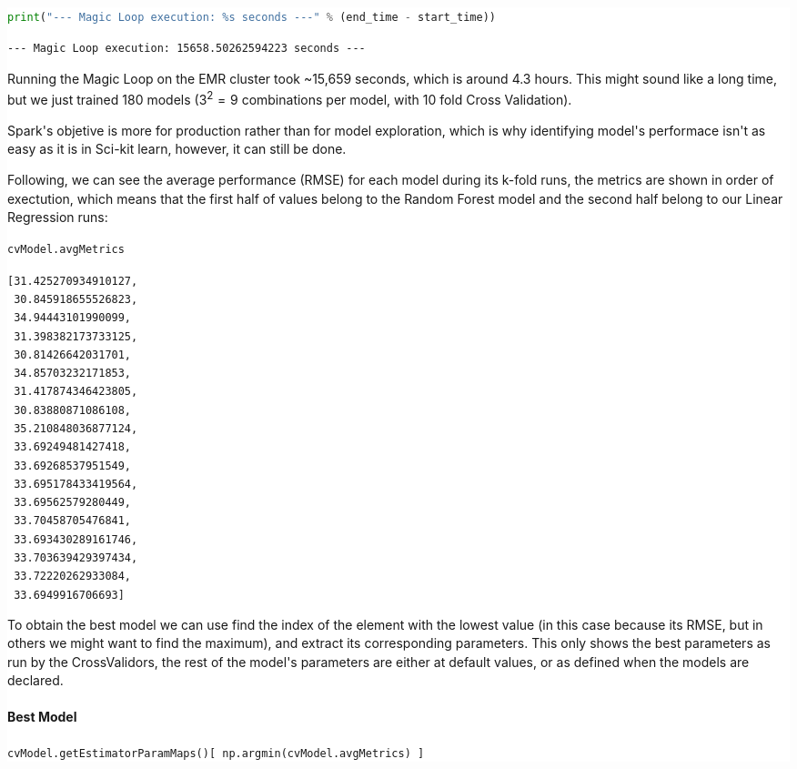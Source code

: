 
```python
print("--- Magic Loop execution: %s seconds ---" % (end_time - start_time))
```

    --- Magic Loop execution: 15658.50262594223 seconds ---


Running the Magic Loop on the EMR cluster took ~15,659 seconds, which is around 4.3 hours. This might sound like a long time, but we just trained 180 models ($3^2 = 9$ combinations per model, with 10 fold Cross Validation).

Spark's objetive is more for production rather than for model exploration, which is why identifying model's performace isn't as easy as it is in Sci-kit learn, however, it can still be done.

Following, we can see the average performance (RMSE) for each model during its k-fold runs, the metrics are shown in order of exectution, which means that the first half of values belong to the Random Forest model and the second half belong to our Linear Regression runs:


```python
cvModel.avgMetrics
```




    [31.425270934910127,
     30.845918655526823,
     34.94443101990099,
     31.398382173733125,
     30.81426642031701,
     34.85703232171853,
     31.417874346423805,
     30.83880871086108,
     35.210848036877124,
     33.69249481427418,
     33.69268537951549,
     33.695178433419564,
     33.69562579280449,
     33.70458705476841,
     33.693430289161746,
     33.703639429397434,
     33.72220262933084,
     33.6949916706693]



To obtain the best model we can use find the index of the element with the lowest value (in this case because its RMSE, but in others we might want to find the maximum), and extract its corresponding parameters. This only shows the best parameters as run by the CrossValidors, the rest of the model's parameters are either at default values, or as defined when the models are declared.

#### Best Model


```python
cvModel.getEstimatorParamMaps()[ np.argmin(cvModel.avgMetrics) ]
```
